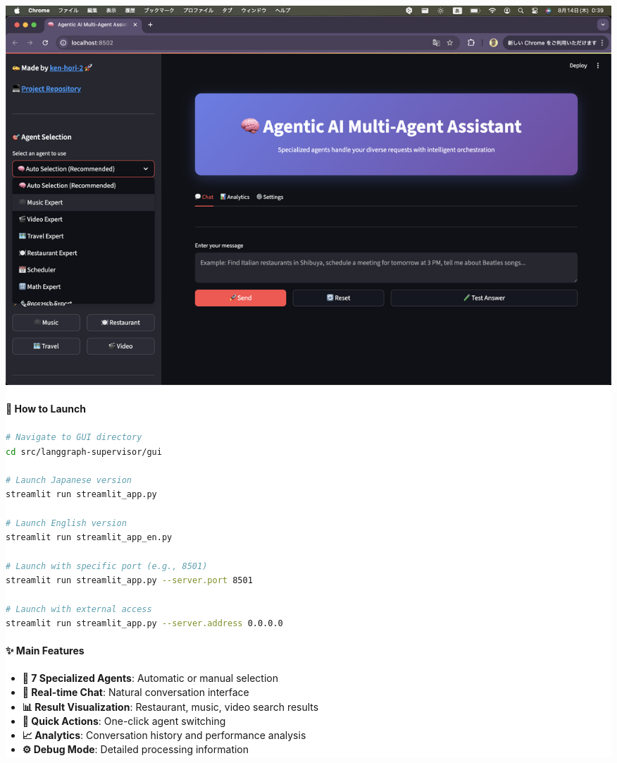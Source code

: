 ![Multi-Agent Web Application](./src/langgraph-supervisor/assets/web_gui.png)

#### 🚀 How to Launch

```bash
# Navigate to GUI directory
cd src/langgraph-supervisor/gui

# Launch Japanese version
streamlit run streamlit_app.py

# Launch English version
streamlit run streamlit_app_en.py

# Launch with specific port (e.g., 8501)
streamlit run streamlit_app.py --server.port 8501

# Launch with external access
streamlit run streamlit_app.py --server.address 0.0.0.0
```

#### ✨ Main Features

- **🤖 7 Specialized Agents**: Automatic or manual selection
- **💬 Real-time Chat**: Natural conversation interface
- **📊 Result Visualization**: Restaurant, music, video search results
- **🎯 Quick Actions**: One-click agent switching
- **📈 Analytics**: Conversation history and performance analysis
- **⚙️ Debug Mode**: Detailed processing information
